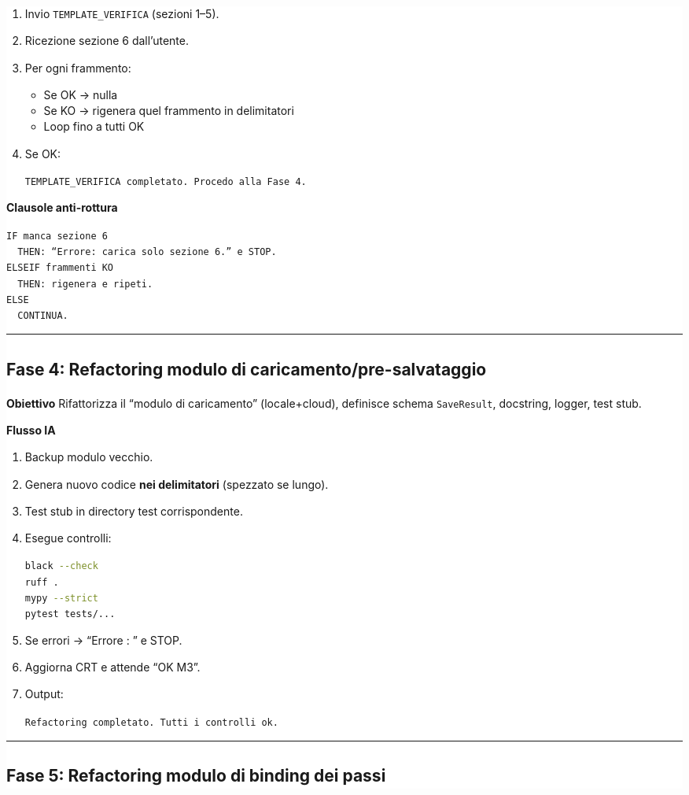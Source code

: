 1. Invio `TEMPLATE_VERIFICA` (sezioni 1–5).
2. Ricezione sezione 6 dall’utente.
3. Per ogni frammento:

   * Se OK → nulla
   * Se KO → rigenera quel frammento in delimitatori
   * Loop fino a tutti OK
4. Se OK:

   ```
   TEMPLATE_VERIFICA completato. Procedo alla Fase 4.
   ```

**Clausole anti-rottura**

```plaintext
IF manca sezione 6  
  THEN: “Errore: carica solo sezione 6.” e STOP.
ELSEIF frammenti KO  
  THEN: rigenera e ripeti.
ELSE  
  CONTINUA.
```

---

## Fase 4: Refactoring modulo di caricamento/pre-salvataggio

**Obiettivo**
Rifattorizza il “modulo di caricamento” (locale+cloud), definisce schema `SaveResult`, docstring, logger, test stub.

**Flusso IA**

1. Backup modulo vecchio.
2. Genera nuovo codice **nei delimitatori** (spezzato se lungo).
3. Test stub in directory test corrispondente.
4. Esegue controlli:

   ```bash
   black --check  
   ruff .  
   mypy --strict  
   pytest tests/...  
   ```
5. Se errori → “Errore <tipo>: <descrizione>” e STOP.
6. Aggiorna CRT e attende “OK M3”.
7. Output:

   ```
   Refactoring completato. Tutti i controlli ok.
   ```

---

## Fase 5: Refactoring modulo di binding dei passi

